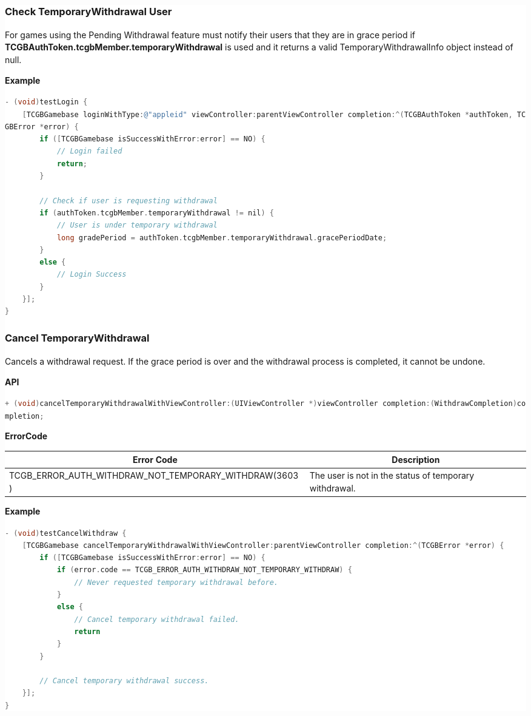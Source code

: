 ### Check TemporaryWithdrawal User

For games using the Pending Withdrawal feature must notify their users that they are in grace period if **TCGBAuthToken.tcgbMember.temporaryWithdrawal** is used and it returns a valid TemporaryWithdrawalInfo object instead of null.

**Example**


```objectivec
- (void)testLogin {
    [TCGBGamebase loginWithType:@"appleid" viewController:parentViewController completion:^(TCGBAuthToken *authToken, TCGBError *error) {
        if ([TCGBGamebase isSuccessWithError:error] == NO) {
            // Login failed
            return;
        }

        // Check if user is requesting withdrawal
        if (authToken.tcgbMember.temporaryWithdrawal != nil) {
            // User is under temporary withdrawal
            long gradePeriod = authToken.tcgbMember.temporaryWithdrawal.gracePeriodDate;
        }
        else {
            // Login Success
        }
    }];
}
```


### Cancel TemporaryWithdrawal

Cancels a withdrawal request.
If the grace period is over and the withdrawal process is completed, it cannot be undone.

**API**

```objectivec
+ (void)cancelTemporaryWithdrawalWithViewController:(UIViewController *)viewController completion:(WithdrawCompletion)completion;
```

**ErrorCode**

|Error Code | Description |
| --- | --- |
| TCGB\_ERROR\_AUTH\_WITHDRAW\_NOT\_TEMPORARY\_WITHDRAW(3603) | The user is not in the status of temporary withdrawal. |

**Example**

```objectivec
- (void)testCancelWithdraw {
    [TCGBGamebase cancelTemporaryWithdrawalWithViewController:parentViewController completion:^(TCGBError *error) {
        if ([TCGBGamebase isSuccessWithError:error] == NO) {
            if (error.code == TCGB_ERROR_AUTH_WITHDRAW_NOT_TEMPORARY_WITHDRAW) {
                // Never requested temporary withdrawal before.
            }
            else {
                // Cancel temporary withdrawal failed.
                return
            }
        }

        // Cancel temporary withdrawal success.
    }];
}
```